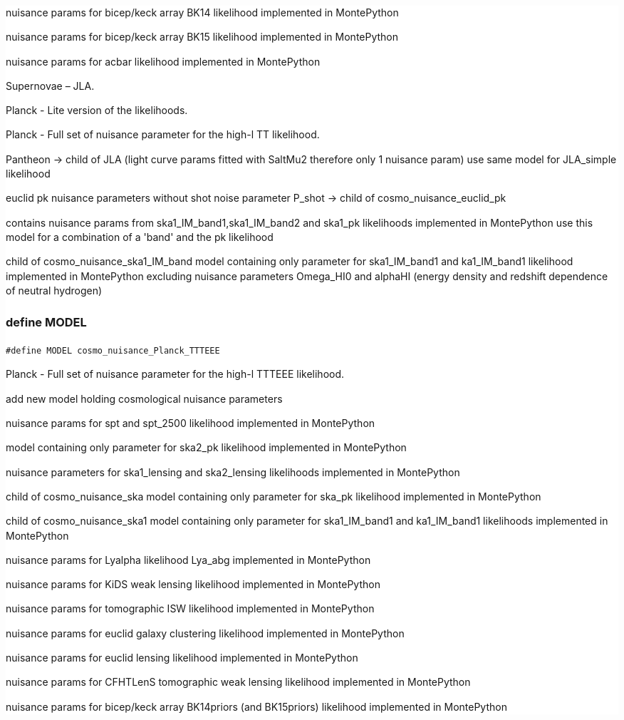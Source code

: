 nuisance params for bicep/keck array BK14 likelihood implemented in MontePython

nuisance params for bicep/keck array BK15 likelihood implemented in MontePython

nuisance params for acbar likelihood implemented in MontePython

Supernovae &ndash; JLA.

Planck - Lite version of the likelihoods.

Planck - Full set of nuisance parameter for the high-l TT likelihood.

Pantheon -> child of JLA (light curve params fitted with SaltMu2 therefore only 1 nuisance param) use same model for JLA_simple likelihood

euclid pk nuisance parameters without shot noise parameter P_shot -> child of cosmo_nuisance_euclid_pk

contains nuisance params from ska1_IM_band1,ska1_IM_band2 and ska1_pk likelihoods implemented in MontePython use this model for a combination of a 'band' and the pk likelihood

child of cosmo_nuisance_ska1_IM_band model containing only parameter for ska1_IM_band1 and ka1_IM_band1 likelihood implemented in MontePython excluding nuisance parameters Omega_HI0 and alphaHI (energy density and redshift dependence of neutral hydrogen) 


### define MODEL

```
#define MODEL cosmo_nuisance_Planck_TTTEEE
```

Planck - Full set of nuisance parameter for the high-l TTTEEE likelihood. 

add new model holding cosmological nuisance parameters

nuisance params for spt and spt_2500 likelihood implemented in MontePython

model containing only parameter for ska2_pk likelihood implemented in MontePython

nuisance parameters for ska1_lensing and ska2_lensing likelihoods implemented in MontePython

child of cosmo_nuisance_ska model containing only parameter for ska_pk likelihood implemented in MontePython

child of cosmo_nuisance_ska1 model containing only parameter for ska1_IM_band1 and ka1_IM_band1 likelihoods implemented in MontePython

nuisance params for Lyalpha likelihood Lya_abg implemented in MontePython

nuisance params for KiDS weak lensing likelihood implemented in MontePython

nuisance params for tomographic ISW likelihood implemented in MontePython

nuisance params for euclid galaxy clustering likelihood implemented in MontePython

nuisance params for euclid lensing likelihood implemented in MontePython

nuisance params for CFHTLenS tomographic weak lensing likelihood implemented in MontePython

nuisance params for bicep/keck array BK14priors (and BK15priors) likelihood implemented in MontePython
